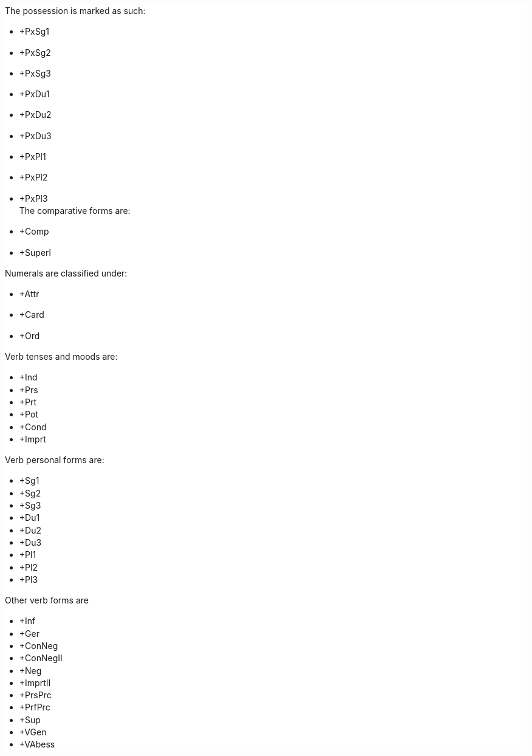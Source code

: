 The possession is marked as such:

* +PxSg1 	
* +PxSg2 	
* +PxSg3 	
* +PxDu1 	
* +PxDu2 	
* +PxDu3 	
* +PxPl1 	
* +PxPl2 	
* +PxPl3 	
The comparative forms are:

* +Comp   	
* +Superl 	

Numerals are classified under:

* +Attr 	
* +Card 	

* +Ord 	

Verb tenses and moods are:

* +Ind   	
* +Prs   	
* +Prt   	
* +Pot   	
* +Cond  	
* +Imprt 	

Verb personal forms are:

* +Sg1 	
* +Sg2 	
* +Sg3 	
* +Du1 	
* +Du2 	
* +Du3 	
* +Pl1 	
* +Pl2 	
* +Pl3 	

Other verb forms are

* +Inf	  	
* +Ger	  	
* +ConNeg	  	
* +ConNegII 	
* +Neg	  	
* +ImprtII  	
* +PrsPrc	  	
* +PrfPrc	  	
* +Sup	  	
* +VGen	  	
* +VAbess	  	
